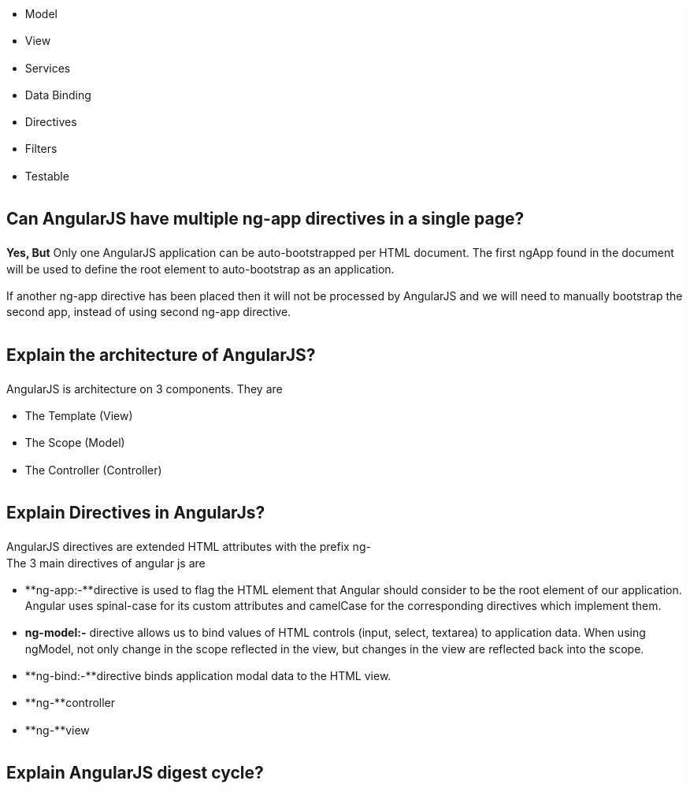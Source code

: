 -   Model

-   View

-   Services

-   Data Binding

-   Directives

-   Filters

-   Testable

## Can AngularJS have multiple ng-app directives in a single page?

**Yes, But** Only one AngularJS application can be auto-bootstrapped per HTML
document. The first ngApp found in the document will be used to define the root
element to auto-bootstrap as an application.

If another ng-app directive has been placed then it will not be processed by
AngularJS and we will need to manually bootstrap the second app, instead of
using second ng-app directive.

## Explain the architecture of AngularJS?

AngularJS is architecture on 3 components. They are

-   The Template (View)

-   The Scope (Model)

-   The Controller (Controller)

## Explain Directives in AngularJs?

AngularJS directives are extended HTML attributes with the prefix ng-  
The 3 main directives of angular js are

-   **ng-app:-**directive is used to flag the HTML element that Angular should
    consider to be the root element of our application. Angular uses spinal-case
    for its custom attributes and camelCase for the corresponding directives
    which implement them.

-   **ng-model:-** directive allows us to bind values of HTML controls (input,
    select, textarea) to application data. When using ngModel, not only change
    in the scope reflected in the view, but changes in the view are reflected
    back into the scope.

-   **ng-bind:-**directive binds application modal data to the HTML view.

-   **ng-**controller

-   **ng-**view

## Explain AngularJS digest cycle?
